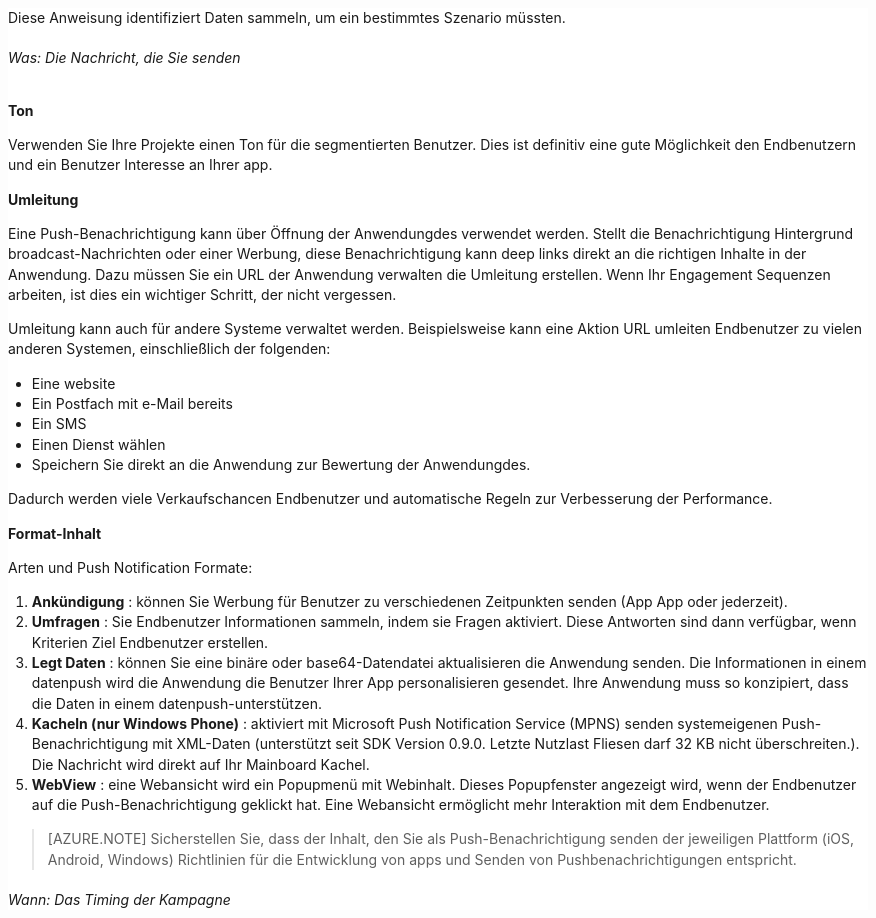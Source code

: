 Diese Anweisung identifiziert Daten sammeln, um ein bestimmtes Szenario müssten.


###### <a name="what-the-message-that-you-will-send"></a>Was: Die Nachricht, die Sie senden

**Ton**

Verwenden Sie Ihre Projekte einen Ton für die segmentierten Benutzer. Dies ist definitiv eine gute Möglichkeit den Endbenutzern und ein Benutzer Interesse an Ihrer app. 

**Umleitung**

Eine Push-Benachrichtigung kann über Öffnung der Anwendungdes verwendet werden. Stellt die Benachrichtigung Hintergrund broadcast-Nachrichten oder einer Werbung, diese Benachrichtigung kann deep links direkt an die richtigen Inhalte in der Anwendung. Dazu müssen Sie ein URL der Anwendung verwalten die Umleitung erstellen. Wenn Ihr Engagement Sequenzen arbeiten, ist dies ein wichtiger Schritt, der nicht vergessen.

Umleitung kann auch für andere Systeme verwaltet werden. Beispielsweise kann eine Aktion URL umleiten Endbenutzer zu vielen anderen Systemen, einschließlich der folgenden:

- Eine website
- Ein Postfach mit e-Mail bereits
- Ein SMS
- Einen Dienst wählen
- Speichern Sie direkt an die Anwendung zur Bewertung der Anwendungdes. 

Dadurch werden viele Verkaufschancen Endbenutzer und automatische Regeln zur Verbesserung der Performance.


**Format-Inhalt**

Arten und Push Notification Formate:

1. **Ankündigung** : können Sie Werbung für Benutzer zu verschiedenen Zeitpunkten senden (App App oder jederzeit).
2. **Umfragen** : Sie Endbenutzer Informationen sammeln, indem sie Fragen aktiviert. Diese Antworten sind dann verfügbar, wenn Kriterien Ziel Endbenutzer erstellen.
3. **Legt Daten** : können Sie eine binäre oder base64-Datendatei aktualisieren die Anwendung senden. Die Informationen in einem datenpush wird die Anwendung die Benutzer Ihrer App personalisieren gesendet. Ihre Anwendung muss so konzipiert, dass die Daten in einem datenpush-unterstützen.
4. **Kacheln (nur Windows Phone)** : aktiviert mit Microsoft Push Notification Service (MPNS) senden systemeigenen Push-Benachrichtigung mit XML-Daten (unterstützt seit SDK Version 0.9.0. Letzte Nutzlast Fliesen darf 32 KB nicht überschreiten.). Die Nachricht wird direkt auf Ihr Mainboard Kachel.
5. **WebView** : eine Webansicht wird ein Popupmenü mit Webinhalt. Dieses Popupfenster angezeigt wird, wenn der Endbenutzer auf die Push-Benachrichtigung geklickt hat. Eine Webansicht ermöglicht mehr Interaktion mit dem Endbenutzer.
 
>[AZURE.NOTE] Sicherstellen Sie, dass der Inhalt, den Sie als Push-Benachrichtigung senden der jeweiligen Plattform (iOS, Android, Windows) Richtlinien für die Entwicklung von apps und Senden von Pushbenachrichtigungen entspricht.

 


###### <a name="when-the-timing-of-your-campaign"></a>Wann: Das Timing der Kampagne


[Media Playbook link]: https://github.com/Azure/azure-mobile-engagement-samples/tree/master/Playbooks